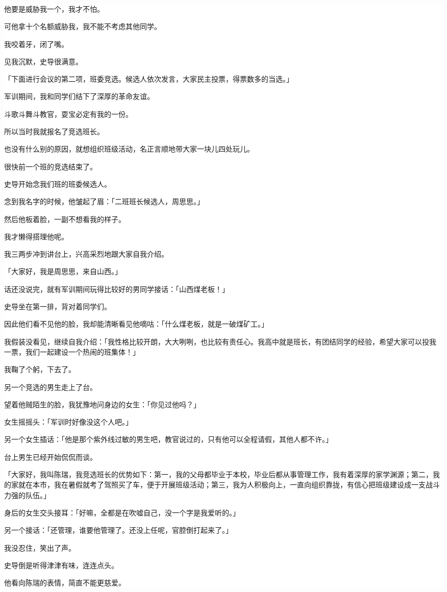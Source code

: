 他要是威胁我一个，我才不怕。

可他拿十个名额威胁我，我不能不考虑其他同学。

我咬着牙，闭了嘴。

见我沉默，史导很满意。

「下面进行会议的第二项，班委竞选。候选人依次发言，大家民主投票，得票数多的当选。」

军训期间，我和同学们结下了深厚的革命友谊。

斗歌斗舞斗教官，耍宝必定有我的一份。

所以当时我就报名了竞选班长。

也没有什么别的原因，就想组织班级活动，名正言顺地带大家一块儿四处玩儿。

很快前一个班的竞选结束了。

史导开始念我们班的班委候选人。

念到我名字的时候，他皱起了眉：「二班班长候选人，周思思。」

然后他板着脸，一副不想看我的样子。

我才懒得搭理他呢。

我三两步冲到讲台上，兴高采烈地跟大家自我介绍。

「大家好，我是周思思，来自山西。」

话还没说完，就有军训期间玩得比较好的男同学接话：「山西煤老板！」

史导坐在第一排，背对着同学们。

因此他们看不见他的脸，我却能清晰看见他嘀咕：「什么煤老板，就是一破煤矿工。」

我假装没看见，继续自我介绍：「我性格比较开朗，大大咧咧，也比较有责任心。我高中就是班长，有团结同学的经验，希望大家可以投我一票，我们一起建设一个热闹的班集体！」

我鞠了个躬，下去了。

另一个竞选的男生走上了台。

望着他贼陌生的脸，我犹豫地问身边的女生：「你见过他吗？」

女生摇摇头：「军训时好像没这个人吧。」

另一个女生插话：「他是那个紫外线过敏的男生吧，教官说过的，只有他可以全程请假，其他人都不许。」

台上男生已经开始侃侃而谈。

「大家好，我叫陈瑞，我竞选班长的优势如下：第一，我的父母都毕业于本校，毕业后都从事管理工作，我有着深厚的家学渊源；第二，我的家就在本市，我在暑假就考了驾照买了车，便于开展班级活动；第三，我为人积极向上，一直向组织靠拢，有信心把班级建设成一支战斗力强的队伍。」

身后的女生交头接耳：「好嘛，全都是在吹嘘自己，没一个字是我爱听的。」

另一个接话：「还管理，谁要他管理了。还没上任呢，官腔倒打起来了。」

我没忍住，笑出了声。

史导倒是听得津津有味，连连点头。

他看向陈瑞的表情，简直不能更慈爱。
